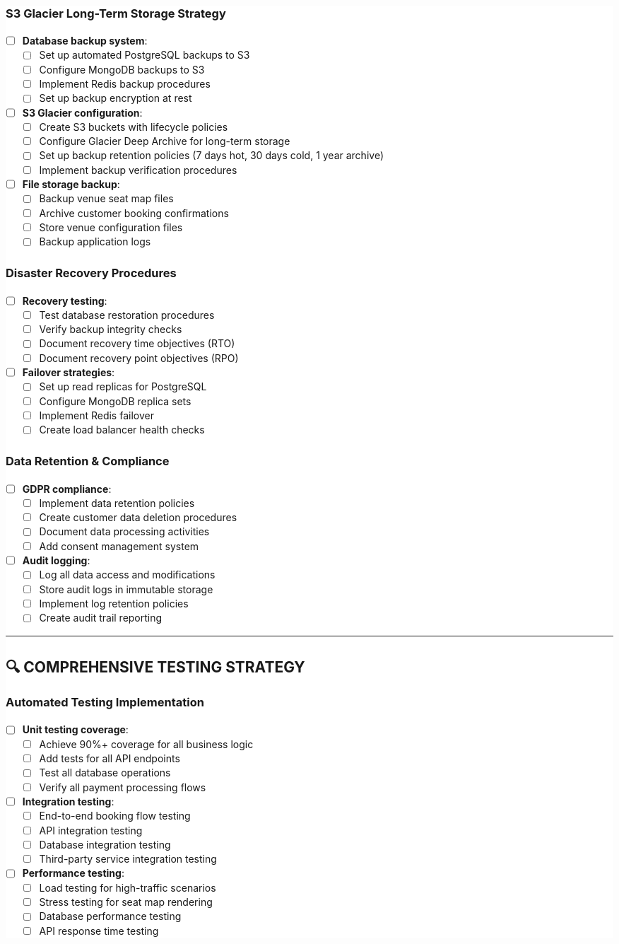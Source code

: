 ### **S3 Glacier Long-Term Storage Strategy**
- [ ] **Database backup system**:
  - [ ] Set up automated PostgreSQL backups to S3
  - [ ] Configure MongoDB backups to S3
  - [ ] Implement Redis backup procedures
  - [ ] Set up backup encryption at rest
- [ ] **S3 Glacier configuration**:
  - [ ] Create S3 buckets with lifecycle policies
  - [ ] Configure Glacier Deep Archive for long-term storage
  - [ ] Set up backup retention policies (7 days hot, 30 days cold, 1 year archive)
  - [ ] Implement backup verification procedures
- [ ] **File storage backup**:
  - [ ] Backup venue seat map files
  - [ ] Archive customer booking confirmations
  - [ ] Store venue configuration files
  - [ ] Backup application logs

### **Disaster Recovery Procedures**
- [ ] **Recovery testing**:
  - [ ] Test database restoration procedures
  - [ ] Verify backup integrity checks
  - [ ] Document recovery time objectives (RTO)
  - [ ] Document recovery point objectives (RPO)
- [ ] **Failover strategies**:
  - [ ] Set up read replicas for PostgreSQL
  - [ ] Configure MongoDB replica sets
  - [ ] Implement Redis failover
  - [ ] Create load balancer health checks

### **Data Retention & Compliance**
- [ ] **GDPR compliance**:
  - [ ] Implement data retention policies
  - [ ] Create customer data deletion procedures
  - [ ] Document data processing activities
  - [ ] Add consent management system
- [ ] **Audit logging**:
  - [ ] Log all data access and modifications
  - [ ] Store audit logs in immutable storage
  - [ ] Implement log retention policies
  - [ ] Create audit trail reporting

---

## 🔍 **COMPREHENSIVE TESTING STRATEGY**

### **Automated Testing Implementation**
- [ ] **Unit testing coverage**:
  - [ ] Achieve 90%+ coverage for all business logic
  - [ ] Add tests for all API endpoints
  - [ ] Test all database operations
  - [ ] Verify all payment processing flows
- [ ] **Integration testing**:
  - [ ] End-to-end booking flow testing
  - [ ] API integration testing
  - [ ] Database integration testing
  - [ ] Third-party service integration testing
- [ ] **Performance testing**:
  - [ ] Load testing for high-traffic scenarios
  - [ ] Stress testing for seat map rendering
  - [ ] Database performance testing
  - [ ] API response time testing
